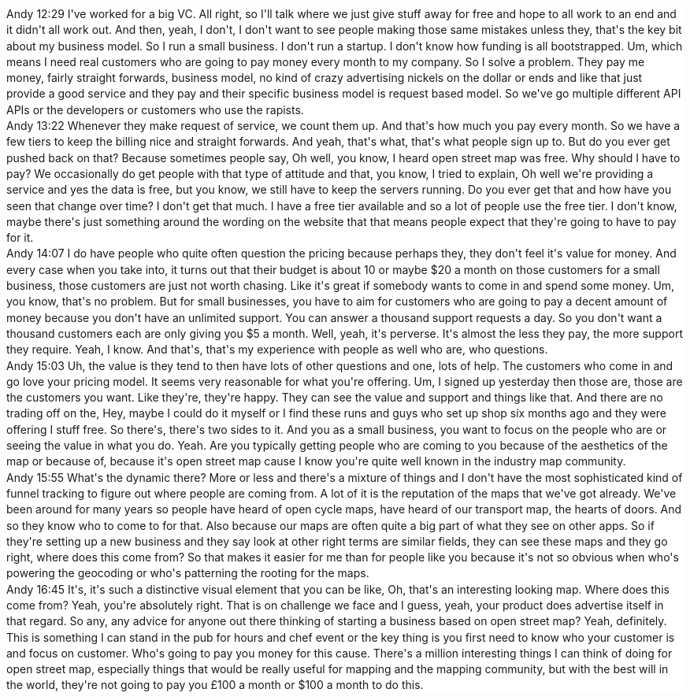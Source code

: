 <div class="pt20">Andy    12:29    I've worked for a big VC. All right, so I'll talk where we just give stuff away for free and hope to all work to an end and it didn't all work out. And then, yeah, I don't, I don't want to see people making those same mistakes unless they, that's the key bit about my business model. So I run a small business. I don't run a startup. I don't know how funding is all bootstrapped. Um, which means I need real customers who are going to pay money every month to my company. So I solve a problem. They pay me money, fairly straight forwards, business model, no kind of crazy advertising nickels on the dollar or ends and like that just provide a good service and they pay and their specific business model is request based model. So we've go multiple different API APIs or the developers or customers who use the rapists.  </div>
<div class="pt20">Andy    13:22    Whenever they make request of service, we count them up. And that's how much you pay every month. So we have a few tiers to keep the billing nice and straight forwards. And yeah, that's what, that's what people sign up to. But do you ever get pushed back on that? Because sometimes people say, Oh well, you know, I heard open street map was free. Why should I have to pay? We occasionally do get people with that type of attitude and that, you know, I tried to explain, Oh well we're providing a service and yes the data is free, but you know, we still have to keep the servers running. Do you ever get that and how have you seen that change over time? I don't get that much. I have a free tier available and so a lot of people use the free tier. I don't know, maybe there's just something around the wording on the website that that means people expect that they're going to have to pay for it.  </div>
<div class="pt20">Andy    14:07    I do have people who quite often question the pricing because perhaps they, they don't feel it's value for money. And every case when you take into, it turns out that their budget is about 10 or maybe $20 a month on those customers for a small business, those customers are just not worth chasing. Like it's great if somebody wants to come in and spend some money. Um, you know, that's no problem. But for small businesses, you have to aim for customers who are going to pay a decent amount of money because you don't have an unlimited support. You can answer a thousand support requests a day. So you don't want a thousand customers each are only giving you $5 a month. Well, yeah, it's perverse. It's almost the less they pay, the more support they require. Yeah, I know. And that's, that's my experience with people as well who are, who questions.  </div>
<div class="pt20">Andy    15:03    Uh, the value is they tend to then have lots of other questions and one, lots of help. The customers who come in and go love your pricing model. It seems very reasonable for what you're offering. Um, I signed up yesterday then those are, those are the customers you want. Like they're, they're happy. They can see the value and support and things like that. And there are no trading off on the, Hey, maybe I could do it myself or I find these runs and guys who set up shop six months ago and they were offering I stuff free. So there's, there's two sides to it. And you as a small business, you want to focus on the people who are or seeing the value in what you do. Yeah. Are you typically getting people who are coming to you because of the aesthetics of the map or because of, because it's open street map cause I know you're quite well known in the industry map community.  </div>
<div class="pt20">Andy    15:55    What's the dynamic there? More or less and there's a mixture of things and I don't have the most sophisticated kind of funnel tracking to figure out where people are coming from. A lot of it is the reputation of the maps that we've got already. We've been around for many years so people have heard of open cycle maps, have heard of our transport map, the hearts of doors. And so they know who to come to for that. Also because our maps are often quite a big part of what they see on other apps. So if they're setting up a new business and they say look at other right terms are similar fields, they can see these maps and they go right, where does this come from? So that makes it easier for me than for people like you because it's not so obvious when who's powering the geocoding or who's patterning the rooting for the maps.  </div>
<div class="pt20">Andy    16:45    It's, it's such a distinctive visual element that you can be like, Oh, that's an interesting looking map. Where does this come from? Yeah, you're absolutely right. That is on challenge we face and I guess, yeah, your product does advertise itself in that regard. So any, any advice for anyone out there thinking of starting a business based on open street map? Yeah, definitely. This is something I can stand in the pub for hours and chef event or the key thing is you first need to know who your customer is and focus on customer. Who's going to pay you money for this cause. There's a million interesting things I can think of doing for open street map, especially things that would be really useful for mapping and the mapping community, but with the best will in the world, they're not going to pay you £100 a month or $100 a month to do this.  </div>